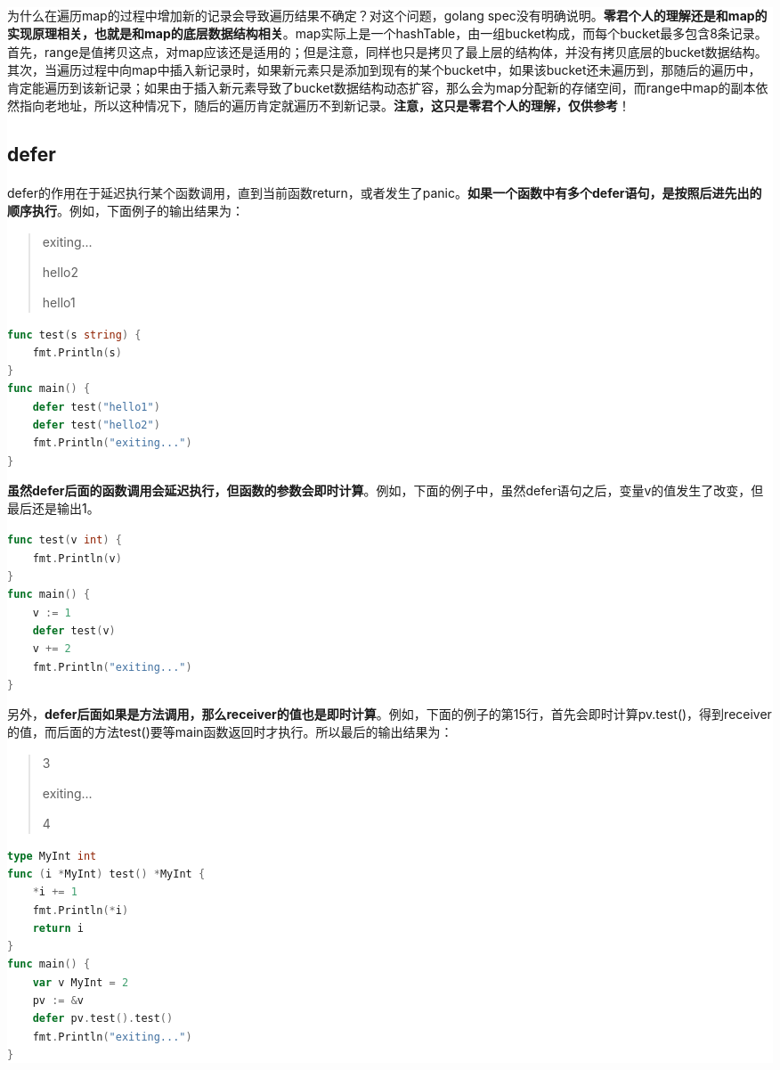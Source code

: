 为什么在遍历map的过程中增加新的记录会导致遍历结果不确定？对这个问题，golang spec没有明确说明。**零君个人的理解还是和map的实现原理相关，也就是和map的底层数据结构相关**。map实际上是一个hashTable，由一组bucket构成，而每个bucket最多包含8条记录。首先，range是值拷贝这点，对map应该还是适用的；但是注意，同样也只是拷贝了最上层的结构体，并没有拷贝底层的bucket数据结构。其次，当遍历过程中向map中插入新记录时，如果新元素只是添加到现有的某个bucket中，如果该bucket还未遍历到，那随后的遍历中，肯定能遍历到该新记录；如果由于插入新元素导致了bucket数据结构动态扩容，那么会为map分配新的存储空间，而range中map的副本依然指向老地址，所以这种情况下，随后的遍历肯定就遍历不到新记录。**注意，这只是零君个人的理解，仅供参考**！

## **defer**

defer的作用在于延迟执行某个函数调用，直到当前函数return，或者发生了panic。**如果一个函数中有多个defer语句，是按照后进先出的顺序执行**。例如，下面例子的输出结果为：

> exiting... 
>
> hello2 
>
> hello1

```go
func test(s string) {  
    fmt.Println(s)
}
func main() {  
    defer test("hello1") 
    defer test("hello2") 
    fmt.Println("exiting...")
}
```

**虽然defer后面的函数调用会延迟执行，但函数的参数会即时计算**。例如，下面的例子中，虽然defer语句之后，变量v的值发生了改变，但最后还是输出1。

```go
func test(v int) { 
    fmt.Println(v)
}
func main() {
    v := 1  
    defer test(v)  
    v += 2  
    fmt.Println("exiting...")
}
```

另外，**defer后面如果是方法调用，那么receiver的值也是即时计算**。例如，下面的例子的第15行，首先会即时计算pv.test()，得到receiver的值，而后面的方法test()要等main函数返回时才执行。所以最后的输出结果为：

> 3 
>
> exiting... 
>
> 4

```go
type MyInt int
func (i *MyInt) test() *MyInt {  
    *i += 1
    fmt.Println(*i) 
    return i
}
func main() { 
    var v MyInt = 2 
    pv := &v  
    defer pv.test().test() 
    fmt.Println("exiting...")
}
```
